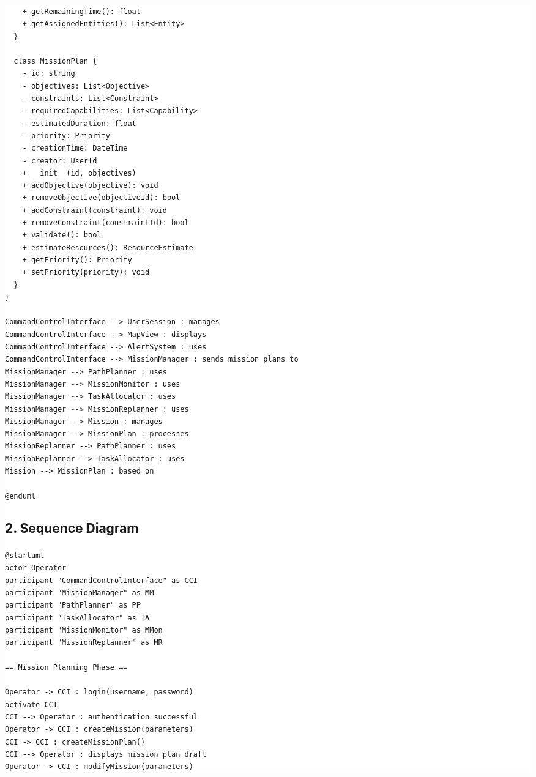 ```plantuml
    + getRemainingTime(): float
    + getAssignedEntities(): List<Entity>
  }
  
  class MissionPlan {
    - id: string
    - objectives: List<Objective>
    - constraints: List<Constraint>
    - requiredCapabilities: List<Capability>
    - estimatedDuration: float
    - priority: Priority
    - creationTime: DateTime
    - creator: UserId
    + __init__(id, objectives)
    + addObjective(objective): void
    + removeObjective(objectiveId): bool
    + addConstraint(constraint): void
    + removeConstraint(constraintId): bool
    + validate(): bool
    + estimateResources(): ResourceEstimate
    + getPriority(): Priority
    + setPriority(priority): void
  }
}

CommandControlInterface --> UserSession : manages
CommandControlInterface --> MapView : displays
CommandControlInterface --> AlertSystem : uses
CommandControlInterface --> MissionManager : sends mission plans to
MissionManager --> PathPlanner : uses
MissionManager --> MissionMonitor : uses
MissionManager --> TaskAllocator : uses
MissionManager --> MissionReplanner : uses
MissionManager --> Mission : manages
MissionManager --> MissionPlan : processes
MissionReplanner --> PathPlanner : uses
MissionReplanner --> TaskAllocator : uses
Mission --> MissionPlan : based on

@enduml
```

## 2. Sequence Diagram

```plantuml
@startuml
actor Operator
participant "CommandControlInterface" as CCI
participant "MissionManager" as MM
participant "PathPlanner" as PP
participant "TaskAllocator" as TA
participant "MissionMonitor" as MMon
participant "MissionReplanner" as MR

== Mission Planning Phase ==

Operator -> CCI : login(username, password)
activate CCI
CCI --> Operator : authentication successful
Operator -> CCI : createMission(parameters)
CCI -> CCI : createMissionPlan()
CCI --> Operator : displays mission plan draft
Operator -> CCI : modifyMission(parameters)
```